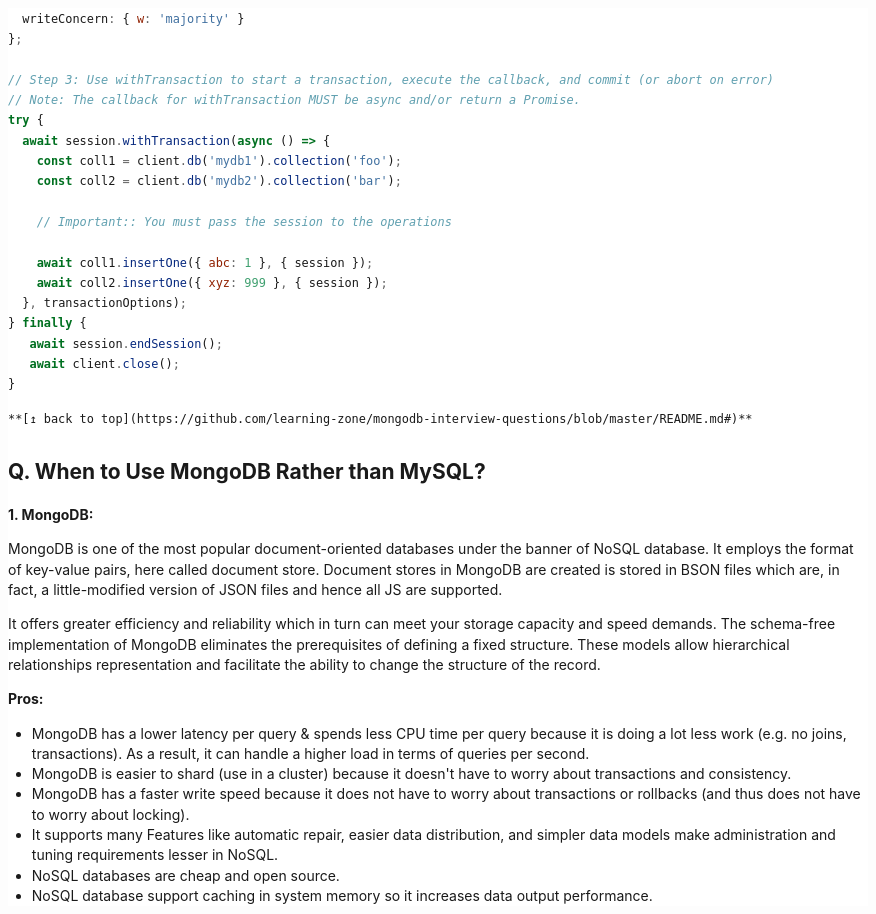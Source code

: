 ```js
  writeConcern: { w: 'majority' }
};

// Step 3: Use withTransaction to start a transaction, execute the callback, and commit (or abort on error)
// Note: The callback for withTransaction MUST be async and/or return a Promise.
try {
  await session.withTransaction(async () => {
    const coll1 = client.db('mydb1').collection('foo');
    const coll2 = client.db('mydb2').collection('bar');

    // Important:: You must pass the session to the operations

    await coll1.insertOne({ abc: 1 }, { session });
    await coll2.insertOne({ xyz: 999 }, { session });
  }, transactionOptions);
} finally {
   await session.endSession();
   await client.close();
}
```

    **[↥ back to top](https://github.com/learning-zone/mongodb-interview-questions/blob/master/README.md#)**

## Q. When to Use MongoDB Rather than MySQL?

**1. MongoDB:**

MongoDB is one of the most popular document-oriented
databases under the banner of NoSQL database. It employs the format of
key-value pairs, here called document store. Document stores in MongoDB
are created is stored in BSON files which are, in fact, a
little-modified version of JSON files and hence all JS are supported.

It offers greater efficiency and reliability which in turn
 can meet your storage capacity and speed demands. The schema-free
implementation of MongoDB eliminates the prerequisites of defining a
fixed structure. These models allow hierarchical relationships
representation and facilitate the ability to change the structure of the
 record.

**Pros:**

* MongoDB has a lower latency per query & spends less CPU time per
  query because it is doing a lot less work (e.g. no joins,
  transactions). As a result, it can handle a higher load in terms of
  queries per second.
* MongoDB is easier to shard (use in a cluster) because it doesn't have to worry about transactions and consistency.
* MongoDB has a faster write speed because it does not have to worry
  about transactions or rollbacks (and thus does not have to worry about
  locking).
* It supports many Features like automatic repair, easier data
  distribution, and simpler data models make administration and tuning
  requirements lesser in NoSQL.
* NoSQL databases are cheap and open source.
* NoSQL database support caching in system memory so it increases data output performance.
